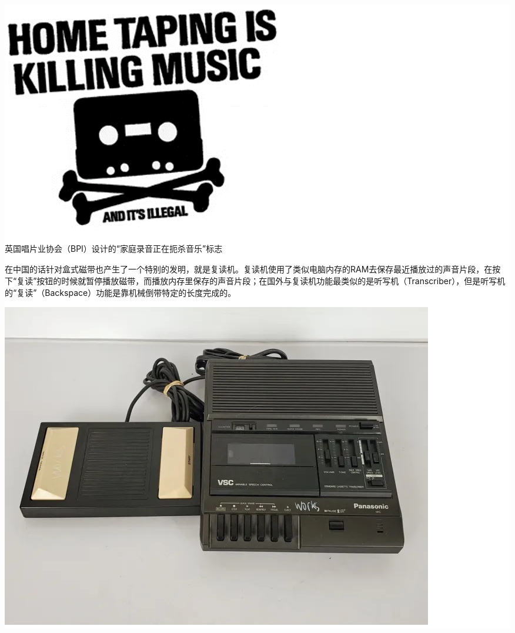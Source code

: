 ![](vx_images/20221130144750310_30447.webp)

英国唱片业协会（BPI）设计的“家庭录音正在扼杀音乐”标志

在中国的话针对盒式磁带也产生了一个特别的发明，就是复读机。复读机使用了类似电脑内存的RAM去保存最近播放过的声音片段，在按下“复读”按钮的时候就暂停播放磁带，而播放内存里保存的声音片段；在国外与复读机功能最类似的是听写机（Transcriber），但是听写机的“复读”（Backspace）功能是靠机械倒带特定的长度完成的。

![](vx_images/20221130144750204_18743.webp)
